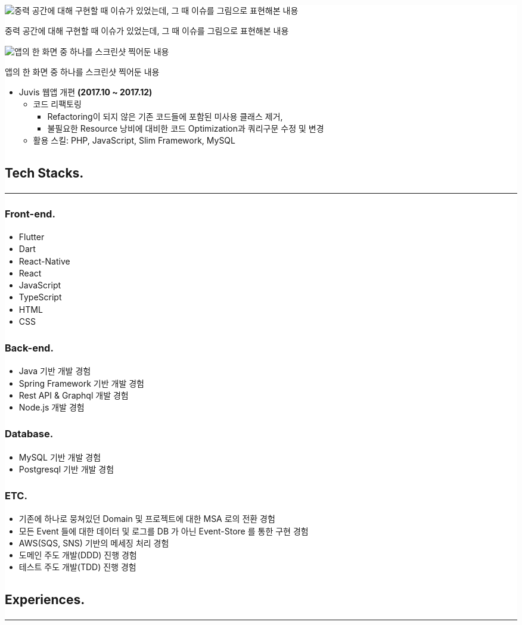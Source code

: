 ![중력 공간에 대해 구현할 때 이슈가 있었는데, 그 때 이슈를 그림으로 표현해본 내용](%E1%84%8C%E1%85%A9%E1%84%89%E1%85%A2%E1%84%85%E1%85%A9%E1%86%B7,%20Frontend%20Developer%2043800d3f92234877a2d9f7abe3a49f79/%25E1%2584%2589%25E1%2585%25B3%25E1%2584%258F%25E1%2585%25B3%25E1%2584%2585%25E1%2585%25B5%25E1%2586%25AB%25E1%2584%2589%25E1%2585%25A3%25E1%2586%25BA_2024-04-19_%25E1%2584%258B%25E1%2585%25A9%25E1%2584%258C%25E1%2585%25A5%25E1%2586%25AB_10.08.43.png)

중력 공간에 대해 구현할 때 이슈가 있었는데, 그 때 이슈를 그림으로 표현해본 내용

![앱의 한 화면 중 하나를 스크린샷 찍어둔 내용](%E1%84%8C%E1%85%A9%E1%84%89%E1%85%A2%E1%84%85%E1%85%A9%E1%86%B7,%20Frontend%20Developer%2043800d3f92234877a2d9f7abe3a49f79/KakaoTalk_Photo_2018-06-11-14-45-43.jpeg)

앱의 한 화면 중 하나를 스크린샷 찍어둔 내용

- Juvis 웹앱 개편 **(2017.10 ~ 2017.12)**
  - 코드 리팩토링
    - Refactoring이 되지 않은 기존 코드들에 포함된 미사용 클래스 제거,
    - 불필요한 Resource 낭비에 대비한 코드 Optimization과 쿼리구문 수정 및 변경
  - 활용 스킬: PHP, JavaScript, Slim Framework, MySQL

## Tech Stacks.

---

### Front-end.

- Flutter
- Dart
- React-Native
- React
- JavaScript
- TypeScript
- HTML
- CSS

### Back-end.

- Java 기반 개발 경험
- Spring Framework 기반 개발 경험
- Rest API & Graphql 개발 경험
- Node.js 개발 경험

### Database.

- MySQL 기반 개발 경험
- Postgresql 기반 개발 경험

### ETC.

- 기존에 하나로 뭉쳐있던 Domain 및 프로젝트에 대한 MSA 로의 전환 경험
- 모든 Event 들에 대한 데이터 및 로그를 DB 가 아닌 Event-Store 를 통한 구현 경험
- AWS(SQS, SNS) 기반의 메세징 처리 경험
- 도메인 주도 개발(DDD) 진행 경험
- 테스트 주도 개발(TDD) 진행 경험

## Experiences.

---
